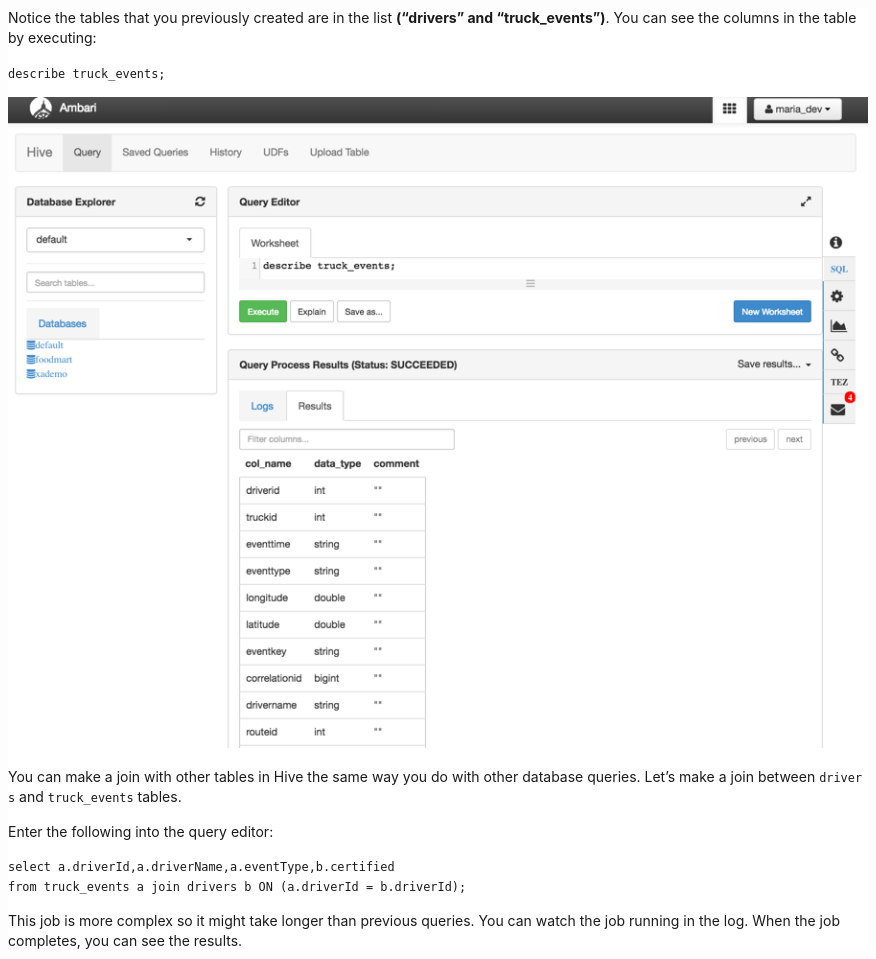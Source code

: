 Notice the tables that you previously created are in the list **(“drivers” and “truck_events”)**. You can see the columns in the table by executing:

~~~
describe truck_events;
~~~

![describe_truck_events](assets/describe_truck_events.png)

You can make a join with other tables in Hive the same way you do with other database queries. Let’s make a join between `drivers` and `truck_events` tables.

Enter the following into the query editor:

~~~
select a.driverId,a.driverName,a.eventType,b.certified
from truck_events a join drivers b ON (a.driverId = b.driverId);
~~~

This job is more complex so it might take longer than previous queries. You can watch the job running in the log. When the job completes, you can see the results.
